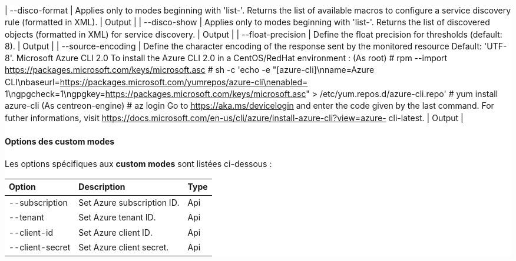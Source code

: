 | --disco-format                             | Applies only to modes beginning with 'list-'. Returns the list of available macros to configure a service discovery rule (formatted in XML).                                                                                                                                                                                                                                                                                                                                                                                                                                                                                                                                                                                                                                                                                                                                                                                                             | Output |
| --disco-show                               | Applies only to modes beginning with 'list-'. Returns the list of discovered objects (formatted in XML) for service discovery.                                                                                                                                                                                                                                                                                                                                                                                                                                                                                                                                                                                                                                                                                                                                                                                                                           | Output |
| --float-precision                          | Define the float precision for thresholds (default: 8).                                                                                                                                                                                                                                                                                                                                                                                                                                                                                                                                                                                                                                                                                                                                                                                                                                                                                                  | Output |
| --source-encoding                          | Define the character encoding of the response sent by the monitored resource Default: 'UTF-8'.      Microsoft Azure CLI 2.0      To install the Azure CLI 2.0 in a CentOS/RedHat environment :      (As root)      # rpm --import https://packages.microsoft.com/keys/microsoft.asc      # sh -c 'echo -e "\[azure-cli\]\nname=Azure     CLI\nbaseurl=https://packages.microsoft.com/yumrepos/azure-cli\nenabled=     1\ngpgcheck=1\ngpgkey=https://packages.microsoft.com/keys/microsoft.asc"     \> /etc/yum.repos.d/azure-cli.repo'      # yum install azure-cli      (As centreon-engine)      # az login      Go to https://aka.ms/devicelogin and enter the code given by the last     command.      For futher informations, visit     https://docs.microsoft.com/en-us/cli/azure/install-azure-cli?view=azure-     cli-latest.                                                                                                                   | Output |

#### Options des custom modes

Les options spécifiques aux **custom modes** sont listées ci-dessous :

<Tabs groupId="sync">
<TabItem value="api" label="api">

| Option                 | Description                                                                                                                                                                                                                                   | Type         |
|:-----------------------|:----------------------------------------------------------------------------------------------------------------------------------------------------------------------------------------------------------------------------------------------|:-------------|
| --subscription         | Set Azure subscription ID.                                                                                                                                                                                                                    | Api          |
| --tenant               | Set Azure tenant ID.                                                                                                                                                                                                                          | Api          |
| --client-id            | Set Azure client ID.                                                                                                                                                                                                                          | Api          |
| --client-secret        | Set Azure client secret.                                                                                                                                                                                                                      | Api          |
